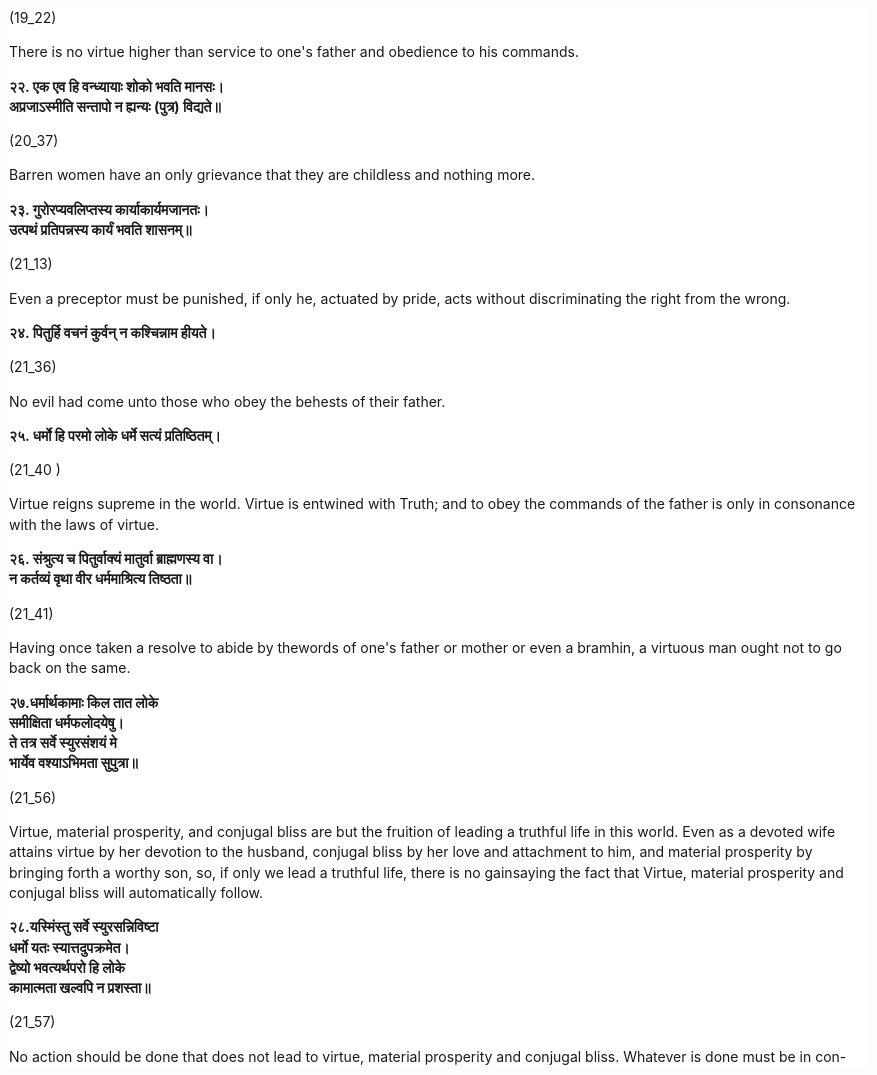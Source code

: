 (19_22)

 There is no virtue higher than service to one's father and obedience to his commands.

**२२. एक एव हि वन्ध्यायाः शोको भवति मानसः।  
अप्रजाऽस्मीति सन्तापो न ह्यन्यः (पुत्र) विद्यते॥**

(20_37)

 Barren women have an only grievance that they are childless and nothing more.

**२३. गुरोरप्यवलिप्तस्य कार्याकार्यमजानतः।  
उत्पथं प्रतिपन्नस्य कार्यं भवति शासनम्॥**

(21_13)

 Even a preceptor must be punished, if only he, actuated by pride, acts without discriminating the right from the wrong.

**२४. पितुर्हि वचनं कुर्वन् न कश्चिन्नाम हीयते।**

(21_36)

 No evil had come unto those who obey the behests of their father.

**२५. धर्मो हि परमो लोके धर्मे सत्यं प्रतिष्ठितम्।**

(21_40 )

 Virtue reigns supreme in the world. Virtue is entwined with Truth; and to obey the commands of the father is only in consonance with the laws of virtue.

**२६. संश्रुत्य च पितुर्वाक्यं मातुर्वा ब्राह्मणस्य वा।  
 न कर्तव्यं वृथा वीर धर्ममाश्रित्य तिष्ठता॥**

(21_41)

 Having once taken a resolve to abide by thewords of one's father or mother or even a bramhin, a virtuous man ought not to go back on the same.

**२७.धर्मार्थकामाः किल तात लोके  
 समीक्षिता धर्मफलोदयेषु।  
 ते तत्र सर्वे स्युरसंशयं मे  
 भार्येव वश्याऽभिमता सुपुत्रा॥**

(21_56)

 Virtue, material prosperity, and conjugal bliss are but the fruition of leading a truthful life in this world. Even as a devoted wife attains virtue by her devotion to the husband, conjugal bliss by her love and attachment to him, and material prosperity by bringing forth a worthy son, so, if only we lead a truthful life, there is no gainsaying the fact that Virtue, material prosperity and conjugal bliss will automatically follow.

**२८.यस्मिंस्तु सर्वे स्युरसन्निविष्टा  
 धर्मो यतः स्यात्तदुपक्रमेत।  
 द्वेष्यो भवत्यर्थपरो हि लोके  
 कामात्मता खल्वपि न प्रशस्ता॥**

(21_57)

 No action should be done that does not lead to virtue, material prosperity and conjugal bliss. Whatever is done must be in con-
